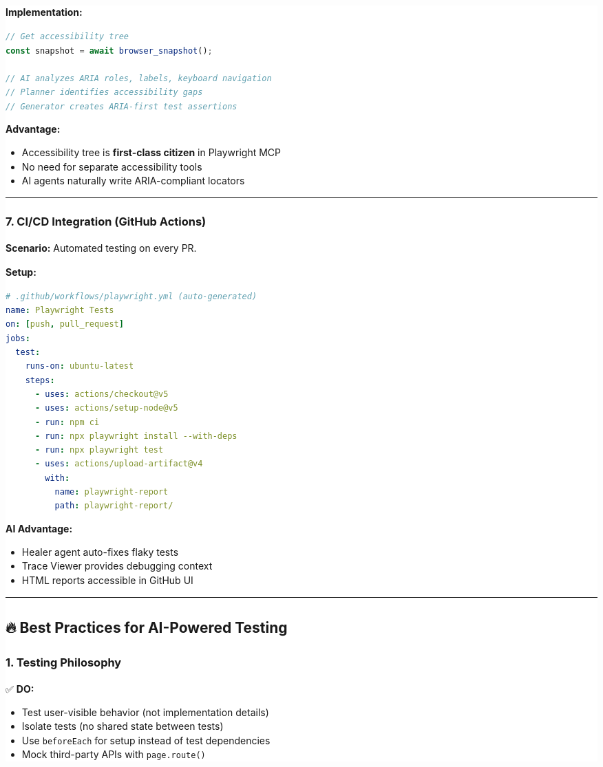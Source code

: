 **Implementation:**
```typescript
// Get accessibility tree
const snapshot = await browser_snapshot();

// AI analyzes ARIA roles, labels, keyboard navigation
// Planner identifies accessibility gaps
// Generator creates ARIA-first test assertions
```

**Advantage:**
- Accessibility tree is **first-class citizen** in Playwright MCP
- No need for separate accessibility tools
- AI agents naturally write ARIA-compliant locators

---

### 7. **CI/CD Integration (GitHub Actions)**
**Scenario:** Automated testing on every PR.

**Setup:**
```yaml
# .github/workflows/playwright.yml (auto-generated)
name: Playwright Tests
on: [push, pull_request]
jobs:
  test:
    runs-on: ubuntu-latest
    steps:
      - uses: actions/checkout@v5
      - uses: actions/setup-node@v5
      - run: npm ci
      - run: npx playwright install --with-deps
      - run: npx playwright test
      - uses: actions/upload-artifact@v4
        with:
          name: playwright-report
          path: playwright-report/
```

**AI Advantage:**
- Healer agent auto-fixes flaky tests
- Trace Viewer provides debugging context
- HTML reports accessible in GitHub UI

---

## 🔥 Best Practices for AI-Powered Testing

### 1. **Testing Philosophy**
✅ **DO:**
- Test user-visible behavior (not implementation details)
- Isolate tests (no shared state between tests)
- Use `beforeEach` for setup instead of test dependencies
- Mock third-party APIs with `page.route()`
